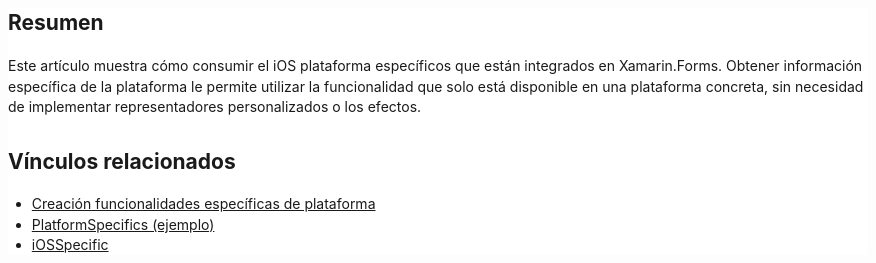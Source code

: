 ## <a name="summary"></a>Resumen

Este artículo muestra cómo consumir el iOS plataforma específicos que están integrados en Xamarin.Forms. Obtener información específica de la plataforma le permite utilizar la funcionalidad que solo está disponible en una plataforma concreta, sin necesidad de implementar representadores personalizados o los efectos.


## <a name="related-links"></a>Vínculos relacionados

- [Creación funcionalidades específicas de plataforma](~/xamarin-forms/platform/platform-specifics/creating.md)
- [PlatformSpecifics (ejemplo)](https://developer.xamarin.com/samples/xamarin-forms/userinterface/platformspecifics/)
- [iOSSpecific](https://developer.xamarin.com/api/namespace/Xamarin.Forms.PlatformConfiguration.iOSSpecific/)
